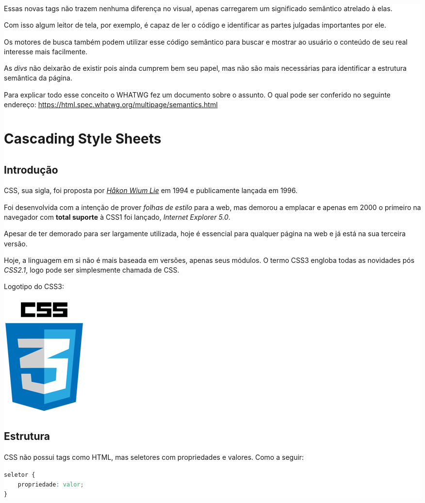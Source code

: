 Essas novas tags não trazem nenhuma diferença no visual, apenas carregarem um significado semântico atrelado à elas.

Com isso algum leitor de tela, por exemplo, é capaz de ler o código e identificar as partes julgadas importantes por ele.

Os motores de busca também podem utilizar esse código semântico para buscar e mostrar ao usuário o conteúdo de seu real interesse mais facilmente.

As *divs* não deixarão de existir pois ainda cumprem bem seu papel, mas não são mais necessárias para identificar a estrutura semântica da página.

Para explicar todo esse conceito o WHATWG fez um documento sobre o assunto. O qual pode ser conferido no seguinte endereço: https://html.spec.whatwg.org/multipage/semantics.html

# Cascading Style Sheets

## Introdução

CSS, sua sigla, foi proposta por *[Håkon Wium Lie](https://en.wikipedia.org/wiki/H%C3%A5kon_Wium_Lie)* em 1994 e publicamente lançada em 1996.

Foi desenvolvida com a intenção de prover *folhas de estilo* para a web, mas demorou a emplacar e apenas em 2000 o primeiro na navegador com **total suporte** à CSS1 foi lançado, *Internet Explorer 5.0*.

Apesar de ter demorado para ser largamente utilizada, hoje é essencial para qualquer página na web e já está na sua terceira versão.

Hoje, a linguagem em si não é mais baseada em versões, apenas seus módulos. O termo CSS3 engloba todas as novidades pós *CSS2.1*, logo pode ser simplesmente chamada de CSS.

Logotipo do CSS3:

![Logotipo do CSS3](imagens/css3_logo.png)

## Estrutura

CSS não possui tags como HTML, mas seletores com propriedades e valores. Como a seguir:

```css
seletor {
    propriedade: valor;
}
```
